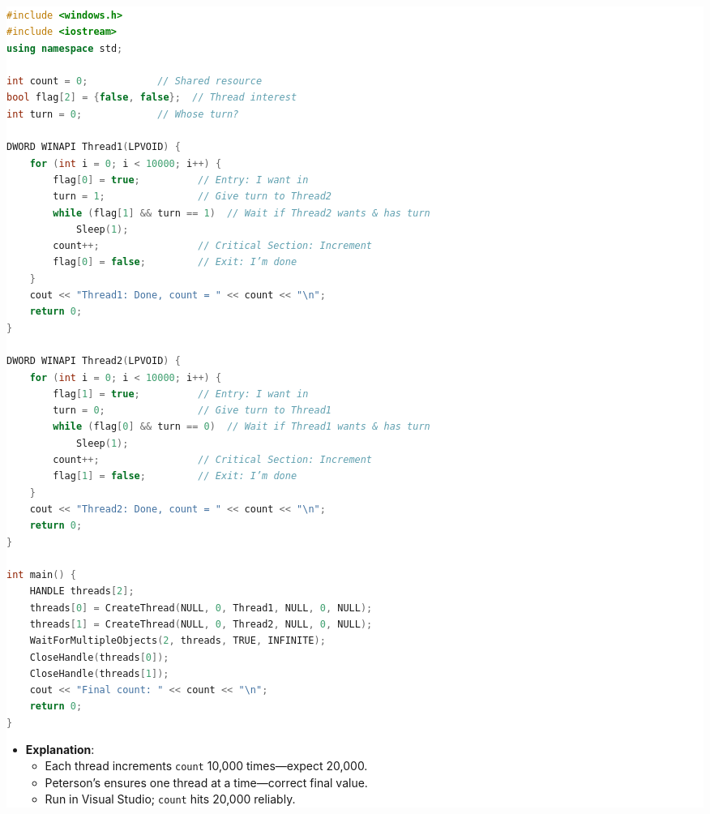 ```cpp
#include <windows.h>
#include <iostream>
using namespace std;

int count = 0;            // Shared resource
bool flag[2] = {false, false};  // Thread interest
int turn = 0;             // Whose turn?

DWORD WINAPI Thread1(LPVOID) {
    for (int i = 0; i < 10000; i++) {
        flag[0] = true;          // Entry: I want in
        turn = 1;                // Give turn to Thread2
        while (flag[1] && turn == 1)  // Wait if Thread2 wants & has turn
            Sleep(1);
        count++;                 // Critical Section: Increment
        flag[0] = false;         // Exit: I’m done
    }
    cout << "Thread1: Done, count = " << count << "\n";
    return 0;
}

DWORD WINAPI Thread2(LPVOID) {
    for (int i = 0; i < 10000; i++) {
        flag[1] = true;          // Entry: I want in
        turn = 0;                // Give turn to Thread1
        while (flag[0] && turn == 0)  // Wait if Thread1 wants & has turn
            Sleep(1);
        count++;                 // Critical Section: Increment
        flag[1] = false;         // Exit: I’m done
    }
    cout << "Thread2: Done, count = " << count << "\n";
    return 0;
}

int main() {
    HANDLE threads[2];
    threads[0] = CreateThread(NULL, 0, Thread1, NULL, 0, NULL);
    threads[1] = CreateThread(NULL, 0, Thread2, NULL, 0, NULL);
    WaitForMultipleObjects(2, threads, TRUE, INFINITE);
    CloseHandle(threads[0]);
    CloseHandle(threads[1]);
    cout << "Final count: " << count << "\n";
    return 0;
}

```

- **Explanation**:
    - Each thread increments `count` 10,000 times—expect 20,000.
    - Peterson’s ensures one thread at a time—correct final value.
    - Run in Visual Studio; `count` hits 20,000 reliably.
